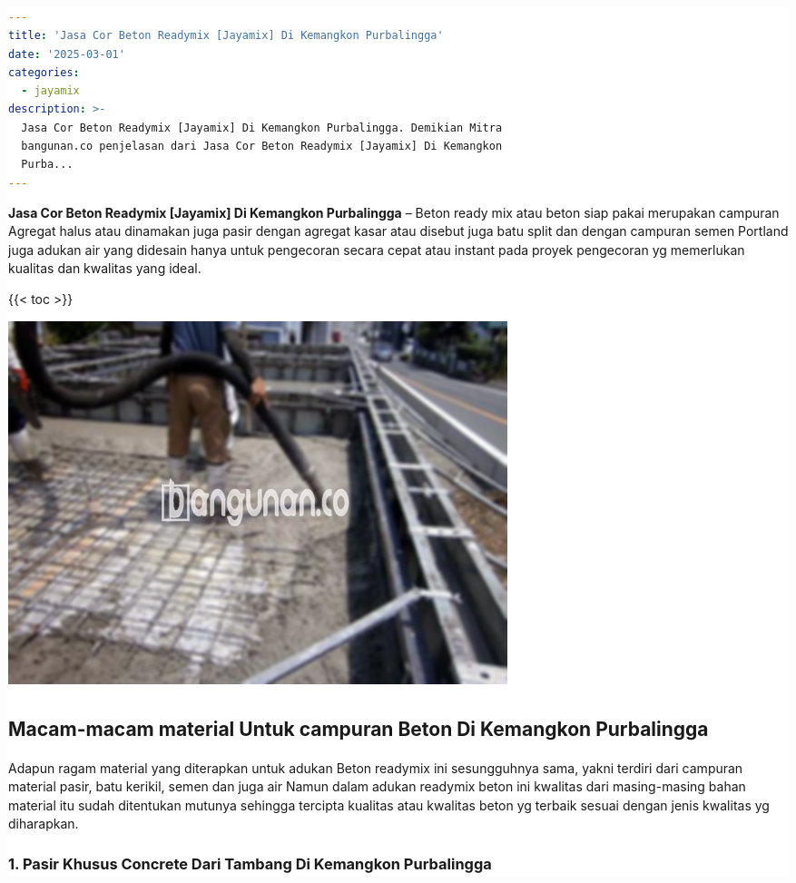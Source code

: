 ```yaml
---
title: 'Jasa Cor Beton Readymix [Jayamix] Di Kemangkon Purbalingga'
date: '2025-03-01'
categories:
  - jayamix
description: >-
  Jasa Cor Beton Readymix [Jayamix] Di Kemangkon Purbalingga. Demikian Mitra
  bangunan.co penjelasan dari Jasa Cor Beton Readymix [Jayamix] Di Kemangkon
  Purba...
---
```


**Jasa Cor Beton Readymix \[Jayamix\] Di Kemangkon Purbalingga** – Beton ready mix atau beton siap pakai merupakan campuran Agregat halus atau dinamakan juga pasir dengan agregat kasar atau disebut juga batu split dan dengan campuran semen Portland juga adukan air yang didesain hanya untuk pengecoran secara cepat atau instant pada proyek pengecoran yg memerlukan kualitas dan kwalitas yang ideal.

{{< toc >}}

![Jasa Cor Beton Readymix [Jayamix] Di Kemangkon Purbalingga](/images/jasa-cor-readymix-51.png)

## Macam-macam material Untuk campuran Beton Di Kemangkon Purbalingga

Adapun ragam material yang diterapkan untuk adukan Beton readymix ini sesungguhnya sama, yakni terdiri dari campuran material pasir, batu kerikil, semen dan juga air Namun dalam adukan readymix beton ini kwalitas dari masing-masing bahan material itu sudah ditentukan mutunya sehingga tercipta kualitas atau kwalitas beton yg terbaik sesuai dengan jenis kwalitas yg diharapkan.

### 1\. Pasir Khusus Concrete Dari Tambang Di Kemangkon Purbalingga
